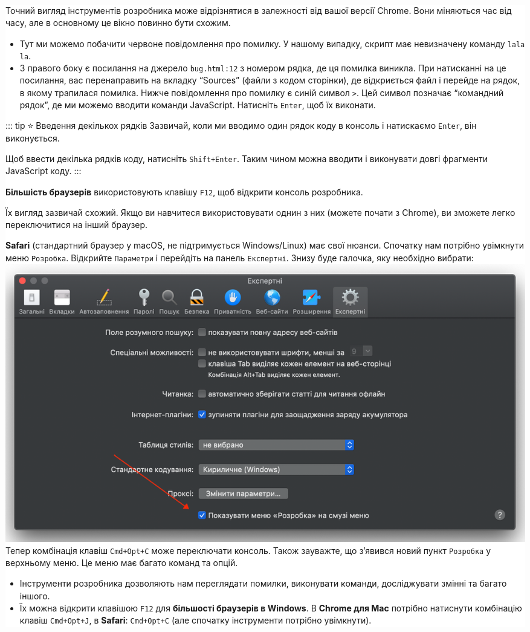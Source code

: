 Точний вигляд інструментів розробника може відрізнятися в залежності від вашої версії Chrome. Вони міняються час від часу, але в основному це вікно повинно бути схожим.

* Тут ми можемо побачити червоне повідомлення про помилку. У нашому випадку, скрипт має невизначену команду `lalala`.
* З правого боку є посилання на джерело `bug.html:12` з номером рядка, де ця помилка виникла. При натисканні на це посилання, вас перенаправить на вкладку “Sources” (файли з кодом сторінки), де відкриється файл і перейде на рядок, в якому трапилася помилка.
Нижче повідомлення про помилку є синій символ `>`. Цей символ позначає “командний рядок”, де ми можемо вводити команди JavaScript. Натисніть `Enter`, щоб їх виконати.

::: tip ⭐️ Введення декількох рядків
Зазвичай, коли ми вводимо один рядок коду в консоль і натискаємо `Enter`, він виконується.

Щоб ввести декілька рядків коду, натисніть `Shift+Enter`. Таким чином можна вводити і виконувати довгі фрагменти JavaScript коду.
:::

**Більшість браузерів** використовують клавішу `F12`, щоб відкрити консоль розробника.

Їх вигляд зазвичай схожий. Якщо ви навчитеся використовувати однин з них (можете почати з Chrome), ви зможете легко переключитися на інший браузер.

**Safari** (стандартний браузер у macOS, не підтримується Windows/Linux) має свої нюанси. Спочатку нам потрібно увімкнути меню `Розробка`.
Відкрийте `Параметри` і перейдіть на панель `Експертні`. Знизу буде галочка, яку необхідно вибрати:
![alt text](../images/web9.png)
Тепер комбінація клавіш `Cmd+Opt+C` може переключати консоль. Також зауважте, що з’явився новий пункт `Розробка` у верхньому меню. Це меню має багато команд та опцій.

* Інструменти розробника дозволяють нам переглядати помилки, виконувати команди, досліджувати змінні та багато іншого.
* Їх можна відкрити клавішою `F12` для **більшості браузерів в Windows**. В **Chrome для Mac** потрібно натиснути комбінацію клавіш `Cmd+Opt+J`, в **Safari**: `Cmd+Opt+C` (але спочатку інструменти потрібно увімкнути).
